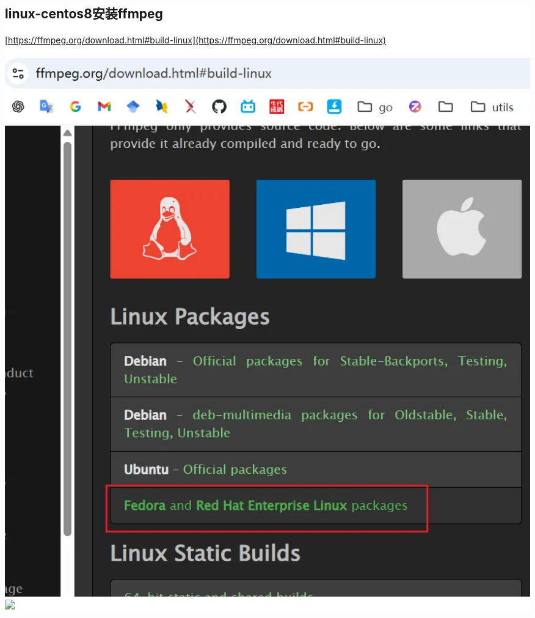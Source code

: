 

## linux-centos8安装ffmpeg
[https://ffmpeg.org/download.html#build-linux](https://ffmpeg.org/download.html#build-linux)

![img_14.png](img/img_14.png)
![](https://cdn.nlark.com/yuque/0/2025/png/27660158/1752720549058-3be0a492-1893-42e9-9d3f-734b4f7cb287.png)
